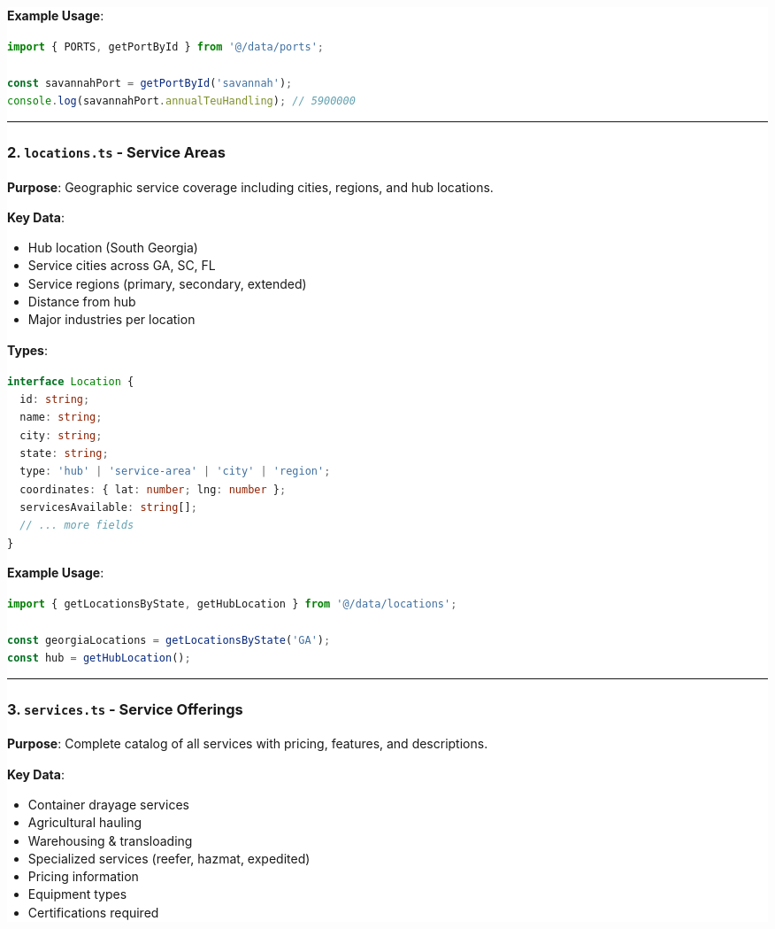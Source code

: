 **Example Usage**:
```typescript
import { PORTS, getPortById } from '@/data/ports';

const savannahPort = getPortById('savannah');
console.log(savannahPort.annualTeuHandling); // 5900000
```

---

### 2. `locations.ts` - Service Areas

**Purpose**: Geographic service coverage including cities, regions, and hub locations.

**Key Data**:
- Hub location (South Georgia)
- Service cities across GA, SC, FL
- Service regions (primary, secondary, extended)
- Distance from hub
- Major industries per location

**Types**:
```typescript
interface Location {
  id: string;
  name: string;
  city: string;
  state: string;
  type: 'hub' | 'service-area' | 'city' | 'region';
  coordinates: { lat: number; lng: number };
  servicesAvailable: string[];
  // ... more fields
}
```

**Example Usage**:
```typescript
import { getLocationsByState, getHubLocation } from '@/data/locations';

const georgiaLocations = getLocationsByState('GA');
const hub = getHubLocation();
```

---

### 3. `services.ts` - Service Offerings

**Purpose**: Complete catalog of all services with pricing, features, and descriptions.

**Key Data**:
- Container drayage services
- Agricultural hauling
- Warehousing & transloading
- Specialized services (reefer, hazmat, expedited)
- Pricing information
- Equipment types
- Certifications required

